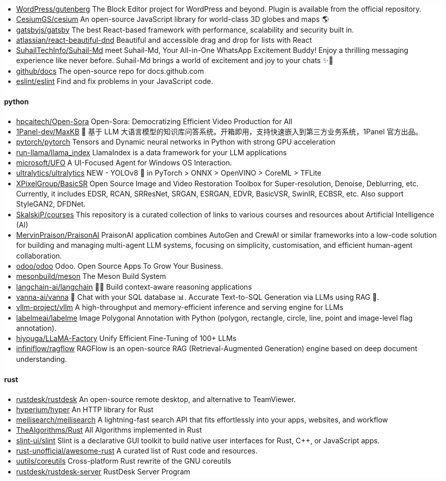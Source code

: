 * [WordPress/gutenberg](https://github.com/WordPress/gutenberg) The Block Editor project for WordPress and beyond. Plugin is available from the official repository.
* [CesiumGS/cesium](https://github.com/CesiumGS/cesium) An open-source JavaScript library for world-class 3D globes and maps 🌎
* [gatsbyjs/gatsby](https://github.com/gatsbyjs/gatsby) The best React-based framework with performance, scalability and security built in.
* [atlassian/react-beautiful-dnd](https://github.com/atlassian/react-beautiful-dnd) Beautiful and accessible drag and drop for lists with React
* [SuhailTechInfo/Suhail-Md](https://github.com/SuhailTechInfo/Suhail-Md) meet Suhail-Md, Your All-in-One WhatsApp Excitement Buddy! Enjoy a thrilling messaging experience like never before. Suhail-Md brings a world of excitement and joy to your chats ✨🤖
* [github/docs](https://github.com/github/docs) The open-source repo for docs.github.com
* [eslint/eslint](https://github.com/eslint/eslint) Find and fix problems in your JavaScript code.

#### python
* [hpcaitech/Open-Sora](https://github.com/hpcaitech/Open-Sora) Open-Sora: Democratizing Efficient Video Production for All
* [1Panel-dev/MaxKB](https://github.com/1Panel-dev/MaxKB) 🚀 基于 LLM 大语言模型的知识库问答系统。开箱即用，支持快速嵌入到第三方业务系统，1Panel 官方出品。
* [pytorch/pytorch](https://github.com/pytorch/pytorch) Tensors and Dynamic neural networks in Python with strong GPU acceleration
* [run-llama/llama_index](https://github.com/run-llama/llama_index) LlamaIndex is a data framework for your LLM applications
* [microsoft/UFO](https://github.com/microsoft/UFO) A UI-Focused Agent for Windows OS Interaction.
* [ultralytics/ultralytics](https://github.com/ultralytics/ultralytics) NEW - YOLOv8 🚀 in PyTorch > ONNX > OpenVINO > CoreML > TFLite
* [XPixelGroup/BasicSR](https://github.com/XPixelGroup/BasicSR) Open Source Image and Video Restoration Toolbox for Super-resolution, Denoise, Deblurring, etc. Currently, it includes EDSR, RCAN, SRResNet, SRGAN, ESRGAN, EDVR, BasicVSR, SwinIR, ECBSR, etc. Also support StyleGAN2, DFDNet.
* [SkalskiP/courses](https://github.com/SkalskiP/courses) This repository is a curated collection of links to various courses and resources about Artificial Intelligence (AI)
* [MervinPraison/PraisonAI](https://github.com/MervinPraison/PraisonAI) PraisonAI application combines AutoGen and CrewAI or similar frameworks into a low-code solution for building and managing multi-agent LLM systems, focusing on simplicity, customisation, and efficient human-agent collaboration.
* [odoo/odoo](https://github.com/odoo/odoo) Odoo. Open Source Apps To Grow Your Business.
* [mesonbuild/meson](https://github.com/mesonbuild/meson) The Meson Build System
* [langchain-ai/langchain](https://github.com/langchain-ai/langchain) 🦜🔗 Build context-aware reasoning applications
* [vanna-ai/vanna](https://github.com/vanna-ai/vanna) 🤖 Chat with your SQL database 📊. Accurate Text-to-SQL Generation via LLMs using RAG 🔄.
* [vllm-project/vllm](https://github.com/vllm-project/vllm) A high-throughput and memory-efficient inference and serving engine for LLMs
* [labelmeai/labelme](https://github.com/labelmeai/labelme) Image Polygonal Annotation with Python (polygon, rectangle, circle, line, point and image-level flag annotation).
* [hiyouga/LLaMA-Factory](https://github.com/hiyouga/LLaMA-Factory) Unify Efficient Fine-Tuning of 100+ LLMs
* [infiniflow/ragflow](https://github.com/infiniflow/ragflow) RAGFlow is an open-source RAG (Retrieval-Augmented Generation) engine based on deep document understanding.

#### rust
* [rustdesk/rustdesk](https://github.com/rustdesk/rustdesk) An open-source remote desktop, and alternative to TeamViewer.
* [hyperium/hyper](https://github.com/hyperium/hyper) An HTTP library for Rust
* [meilisearch/meilisearch](https://github.com/meilisearch/meilisearch) A lightning-fast search API that fits effortlessly into your apps, websites, and workflow
* [TheAlgorithms/Rust](https://github.com/TheAlgorithms/Rust) All Algorithms implemented in Rust
* [slint-ui/slint](https://github.com/slint-ui/slint) Slint is a declarative GUI toolkit to build native user interfaces for Rust, C++, or JavaScript apps.
* [rust-unofficial/awesome-rust](https://github.com/rust-unofficial/awesome-rust) A curated list of Rust code and resources.
* [uutils/coreutils](https://github.com/uutils/coreutils) Cross-platform Rust rewrite of the GNU coreutils
* [rustdesk/rustdesk-server](https://github.com/rustdesk/rustdesk-server) RustDesk Server Program